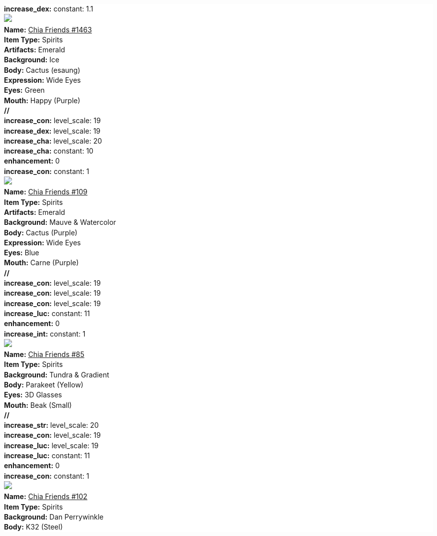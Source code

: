 <div><strong>increase_dex:</strong> constant: 1.1</div>
</div>
<div class="item_thumbnail">
<a href="https://mintgarden.io/nfts/nft12p7qlskwph9t3ps84a2z7vw30yxtg2t5vmvq0ssk0crwk3mna5zqqlr7w8"><img loading="lazy" src="https://assets.mainnet.mintgarden.io/thumbnails/d70dd7b6333c84aaee65861fe289546206ba857a3127b890a0887d4b10bcd3de.png"></a>
<div><strong>Name:</strong> <a href="https://mintgarden.io/nfts/nft12p7qlskwph9t3ps84a2z7vw30yxtg2t5vmvq0ssk0crwk3mna5zqqlr7w8">Chia Friends #1463</a></div>
<div><strong>Item Type:</strong> Spirits</div>
<div><strong>Artifacts:</strong> Emerald</div>
<div><strong>Background:</strong> Ice</div>
<div><strong>Body:</strong> Cactus (esaung)</div>
<div><strong>Expression:</strong> Wide Eyes</div>
<div><strong>Eyes:</strong> Green</div>
<div><strong>Mouth:</strong> Happy (Purple)</div>
<div><strong>//</strong></div><div><strong>increase_con:</strong> level_scale: 19</div>
<div><strong>increase_dex:</strong> level_scale: 19</div>
<div><strong>increase_cha:</strong> level_scale: 20</div>
<div><strong>increase_cha:</strong> constant: 10</div>
<div><strong>enhancement:</strong> 0</div>
<div><strong>increase_con:</strong> constant: 1</div>
</div>
<div class="item_thumbnail">
<a href="https://mintgarden.io/nfts/nft1mh4lwfr6c0wgkz4qqj7dvc674q0tx6c7dqmxmexzekr8apj6h0qsmamyld"><img loading="lazy" src="https://assets.mainnet.mintgarden.io/thumbnails/7edcb97f5505e4ddbc28d39a4038461ed4d14f0dd301cc4239ffff66fa40e7d9.png"></a>
<div><strong>Name:</strong> <a href="https://mintgarden.io/nfts/nft1mh4lwfr6c0wgkz4qqj7dvc674q0tx6c7dqmxmexzekr8apj6h0qsmamyld">Chia Friends #109</a></div>
<div><strong>Item Type:</strong> Spirits</div>
<div><strong>Artifacts:</strong> Emerald</div>
<div><strong>Background:</strong> Mauve & Watercolor</div>
<div><strong>Body:</strong> Cactus (Purple)</div>
<div><strong>Expression:</strong> Wide Eyes</div>
<div><strong>Eyes:</strong> Blue</div>
<div><strong>Mouth:</strong> Carne (Purple)</div>
<div><strong>//</strong></div><div><strong>increase_con:</strong> level_scale: 19</div>
<div><strong>increase_con:</strong> level_scale: 19</div>
<div><strong>increase_con:</strong> level_scale: 19</div>
<div><strong>increase_luc:</strong> constant: 11</div>
<div><strong>enhancement:</strong> 0</div>
<div><strong>increase_int:</strong> constant: 1</div>
</div>
<div class="item_thumbnail">
<a href="https://mintgarden.io/nfts/nft1umm5r2gfsl69msjm09e3dry7ajkd57v6c4nnwt5g5fjghsy253esafvhdl"><img loading="lazy" src="https://assets.mainnet.mintgarden.io/thumbnails/340a392f2a041a931b5d3d2770ce4bf98ec5e3a0268a2d5b099d0259b4c9d901.png"></a>
<div><strong>Name:</strong> <a href="https://mintgarden.io/nfts/nft1umm5r2gfsl69msjm09e3dry7ajkd57v6c4nnwt5g5fjghsy253esafvhdl">Chia Friends #85</a></div>
<div><strong>Item Type:</strong> Spirits</div>
<div><strong>Background:</strong> Tundra & Gradient</div>
<div><strong>Body:</strong> Parakeet (Yellow)</div>
<div><strong>Eyes:</strong> 3D Glasses</div>
<div><strong>Mouth:</strong> Beak (Small)</div>
<div><strong>//</strong></div><div><strong>increase_str:</strong> level_scale: 20</div>
<div><strong>increase_con:</strong> level_scale: 19</div>
<div><strong>increase_luc:</strong> level_scale: 19</div>
<div><strong>increase_luc:</strong> constant: 11</div>
<div><strong>enhancement:</strong> 0</div>
<div><strong>increase_con:</strong> constant: 1</div>
</div>
<div class="item_thumbnail">
<a href="https://mintgarden.io/nfts/nft1ulhte79n4xl545v8ar6666d0fdlevlmr9npu5cn6l4ft4qrz428sqtmp32"><img loading="lazy" src="https://assets.mainnet.mintgarden.io/thumbnails/ac2e32d6e329c24a8b0a69747413922885f11c2340241c8051c73dc35fd97906.png"></a>
<div><strong>Name:</strong> <a href="https://mintgarden.io/nfts/nft1ulhte79n4xl545v8ar6666d0fdlevlmr9npu5cn6l4ft4qrz428sqtmp32">Chia Friends #102</a></div>
<div><strong>Item Type:</strong> Spirits</div>
<div><strong>Background:</strong> Dan Perrywinkle</div>
<div><strong>Body:</strong> K32 (Steel)</div>